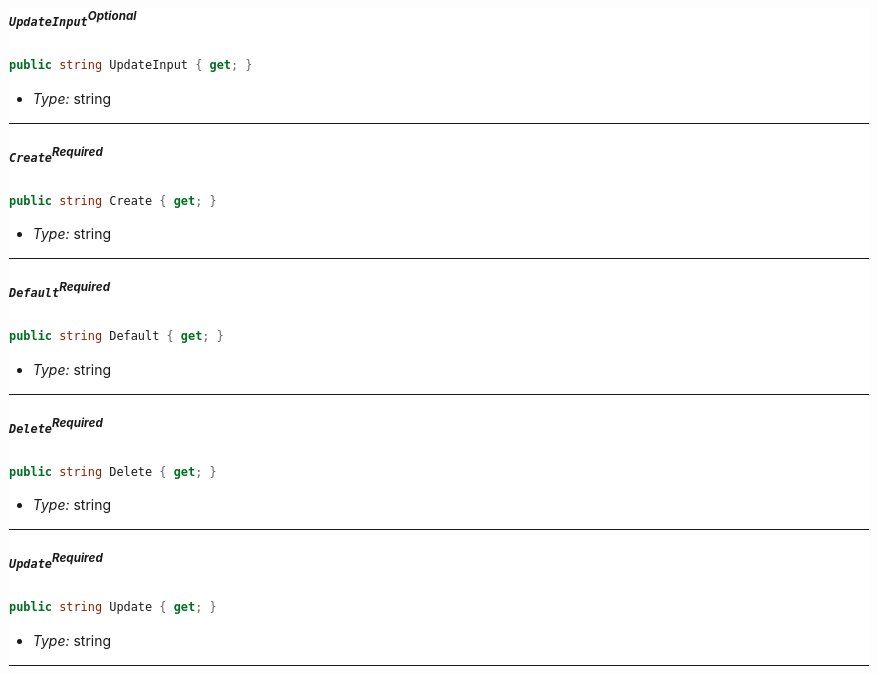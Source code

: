 
##### `UpdateInput`<sup>Optional</sup> <a name="UpdateInput" id="@cdktf/provider-ionoscloud.dataIonoscloudIpfailover.DataIonoscloudIpfailoverTimeoutsOutputReference.property.updateInput"></a>

```csharp
public string UpdateInput { get; }
```

- *Type:* string

---

##### `Create`<sup>Required</sup> <a name="Create" id="@cdktf/provider-ionoscloud.dataIonoscloudIpfailover.DataIonoscloudIpfailoverTimeoutsOutputReference.property.create"></a>

```csharp
public string Create { get; }
```

- *Type:* string

---

##### `Default`<sup>Required</sup> <a name="Default" id="@cdktf/provider-ionoscloud.dataIonoscloudIpfailover.DataIonoscloudIpfailoverTimeoutsOutputReference.property.default"></a>

```csharp
public string Default { get; }
```

- *Type:* string

---

##### `Delete`<sup>Required</sup> <a name="Delete" id="@cdktf/provider-ionoscloud.dataIonoscloudIpfailover.DataIonoscloudIpfailoverTimeoutsOutputReference.property.delete"></a>

```csharp
public string Delete { get; }
```

- *Type:* string

---

##### `Update`<sup>Required</sup> <a name="Update" id="@cdktf/provider-ionoscloud.dataIonoscloudIpfailover.DataIonoscloudIpfailoverTimeoutsOutputReference.property.update"></a>

```csharp
public string Update { get; }
```

- *Type:* string

---